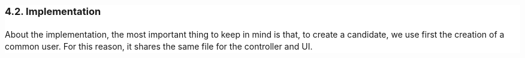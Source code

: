 ### 4.2. Implementation
About the implementation, the most important thing to keep in mind is that, to create a candidate, we use first the creation of a common user.
For this reason, it shares the same file for the controller and UI.